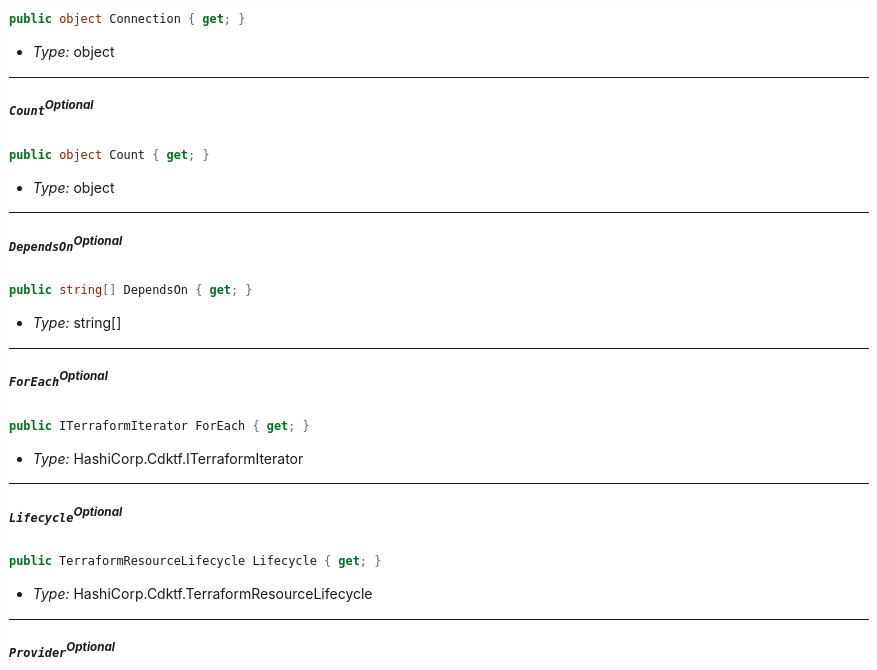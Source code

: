 ```csharp
public object Connection { get; }
```

- *Type:* object

---

##### `Count`<sup>Optional</sup> <a name="Count" id="@cdktf/provider-ionoscloud.s3ObjectCopy.S3ObjectCopy.property.count"></a>

```csharp
public object Count { get; }
```

- *Type:* object

---

##### `DependsOn`<sup>Optional</sup> <a name="DependsOn" id="@cdktf/provider-ionoscloud.s3ObjectCopy.S3ObjectCopy.property.dependsOn"></a>

```csharp
public string[] DependsOn { get; }
```

- *Type:* string[]

---

##### `ForEach`<sup>Optional</sup> <a name="ForEach" id="@cdktf/provider-ionoscloud.s3ObjectCopy.S3ObjectCopy.property.forEach"></a>

```csharp
public ITerraformIterator ForEach { get; }
```

- *Type:* HashiCorp.Cdktf.ITerraformIterator

---

##### `Lifecycle`<sup>Optional</sup> <a name="Lifecycle" id="@cdktf/provider-ionoscloud.s3ObjectCopy.S3ObjectCopy.property.lifecycle"></a>

```csharp
public TerraformResourceLifecycle Lifecycle { get; }
```

- *Type:* HashiCorp.Cdktf.TerraformResourceLifecycle

---

##### `Provider`<sup>Optional</sup> <a name="Provider" id="@cdktf/provider-ionoscloud.s3ObjectCopy.S3ObjectCopy.property.provider"></a>
